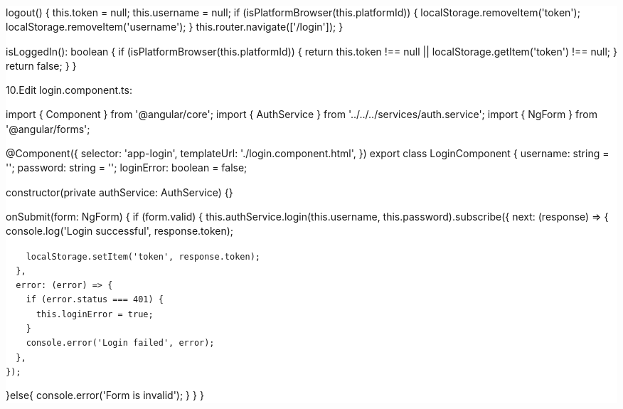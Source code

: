   logout() {
    this.token = null;
    this.username = null;
    if (isPlatformBrowser(this.platformId)) {
      localStorage.removeItem('token');
      localStorage.removeItem('username'); 
    }
    this.router.navigate(['/login']);
  }

  isLoggedIn(): boolean {
    if (isPlatformBrowser(this.platformId)) {
      return this.token !== null || localStorage.getItem('token') !== null;
    }
    return false;
  }
}

10.Edit login.component.ts:

import { Component } from '@angular/core';
import { AuthService } from '../../../services/auth.service';
import { NgForm } from '@angular/forms';

@Component({
  selector: 'app-login',
  templateUrl: './login.component.html',
})
export class LoginComponent {
  username: string = '';
  password: string = '';
  loginError: boolean = false;

  constructor(private authService: AuthService) {}

  onSubmit(form: NgForm) {
    if (form.valid) {
    this.authService.login(this.username, this.password).subscribe({
      next: (response) => {
        console.log('Login successful', response.token);

        localStorage.setItem('token', response.token); 
      },
      error: (error) => {
        if (error.status === 401) {
          this.loginError = true; 
        }
        console.error('Login failed', error);
      },
    });
  }else{
    console.error('Form is invalid');
  }
  }
}
